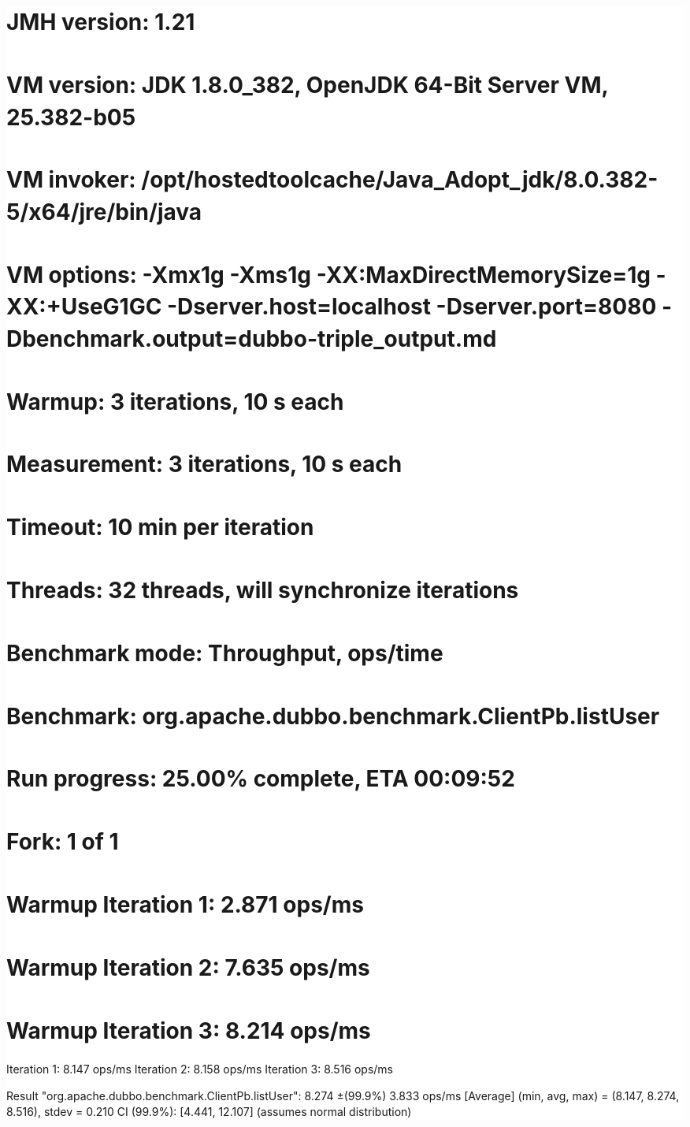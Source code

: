 
# JMH version: 1.21
# VM version: JDK 1.8.0_382, OpenJDK 64-Bit Server VM, 25.382-b05
# VM invoker: /opt/hostedtoolcache/Java_Adopt_jdk/8.0.382-5/x64/jre/bin/java
# VM options: -Xmx1g -Xms1g -XX:MaxDirectMemorySize=1g -XX:+UseG1GC -Dserver.host=localhost -Dserver.port=8080 -Dbenchmark.output=dubbo-triple_output.md
# Warmup: 3 iterations, 10 s each
# Measurement: 3 iterations, 10 s each
# Timeout: 10 min per iteration
# Threads: 32 threads, will synchronize iterations
# Benchmark mode: Throughput, ops/time
# Benchmark: org.apache.dubbo.benchmark.ClientPb.listUser

# Run progress: 25.00% complete, ETA 00:09:52
# Fork: 1 of 1
# Warmup Iteration   1: 2.871 ops/ms
# Warmup Iteration   2: 7.635 ops/ms
# Warmup Iteration   3: 8.214 ops/ms
Iteration   1: 8.147 ops/ms
Iteration   2: 8.158 ops/ms
Iteration   3: 8.516 ops/ms


Result "org.apache.dubbo.benchmark.ClientPb.listUser":
  8.274 ±(99.9%) 3.833 ops/ms [Average]
  (min, avg, max) = (8.147, 8.274, 8.516), stdev = 0.210
  CI (99.9%): [4.441, 12.107] (assumes normal distribution)
